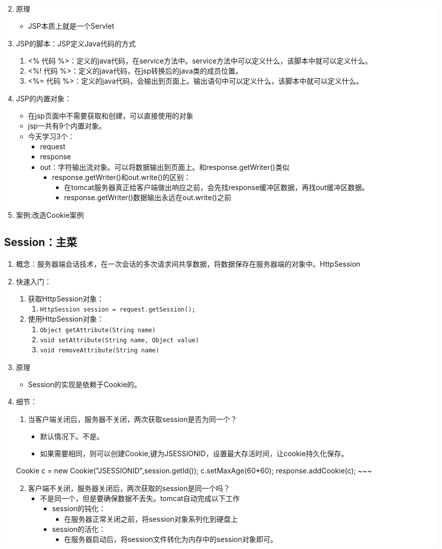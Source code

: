2. 原理
	* JSP本质上就是一个Servlet

3. JSP的脚本：JSP定义Java代码的方式
	1. <%  代码 %>：定义的java代码，在service方法中。service方法中可以定义什么，该脚本中就可以定义什么。
	2. <%! 代码 %>：定义的java代码，在jsp转换后的java类的成员位置。
	3. <%= 代码 %>：定义的java代码，会输出到页面上。输出语句中可以定义什么，该脚本中就可以定义什么。

4. JSP的内置对象：
	* 在jsp页面中不需要获取和创建，可以直接使用的对象
	* jsp一共有9个内置对象。
	* 今天学习3个：
		* request
		* response
		* out：字符输出流对象。可以将数据输出到页面上。和response.getWriter()类似
			* response.getWriter()和out.write()的区别：
				* 在tomcat服务器真正给客户端做出响应之前，会先找response缓冲区数据，再找out缓冲区数据。
				* response.getWriter()数据输出永远在out.write()之前
	
5. 案例:改造Cookie案例




## Session：主菜
1. 概念：服务器端会话技术，在一次会话的多次请求间共享数据，将数据保存在服务器端的对象中。HttpSession
2. 快速入门：
	1. 获取HttpSession对象：
		1. `HttpSession session = request.getSession();`
	2. 使用HttpSession对象：
	   1. `Object getAttribute(String name)  `
	   2. `void setAttribute(String name, Object value)`
	   3. `void removeAttribute(String name)  `
	

3. 原理
	
	* Session的实现是依赖于Cookie的。

4. 细节：
	1. 当客户端关闭后，服务器不关闭，两次获取session是否为同一个？
		* 默认情况下。不是。
		
		* 如果需要相同，则可以创建Cookie,键为JSESSIONID，设置最大存活时间，让cookie持久化保存。
	   	
	      ~~~java
   Cookie c = new Cookie("JSESSIONID",session.getId());
		   c.setMaxAge(60*60);
		   response.addCookie(c);
		   ~~~
		
	2. 客户端不关闭，服务器关闭后，两次获取的session是同一个吗？
		* 不是同一个，但是要确保数据不丢失。tomcat自动完成以下工作
			* session的钝化：
				* 在服务器正常关闭之前，将session对象系列化到硬盘上
			* session的活化：
				* 在服务器启动后，将session文件转化为内存中的session对象即可。
		